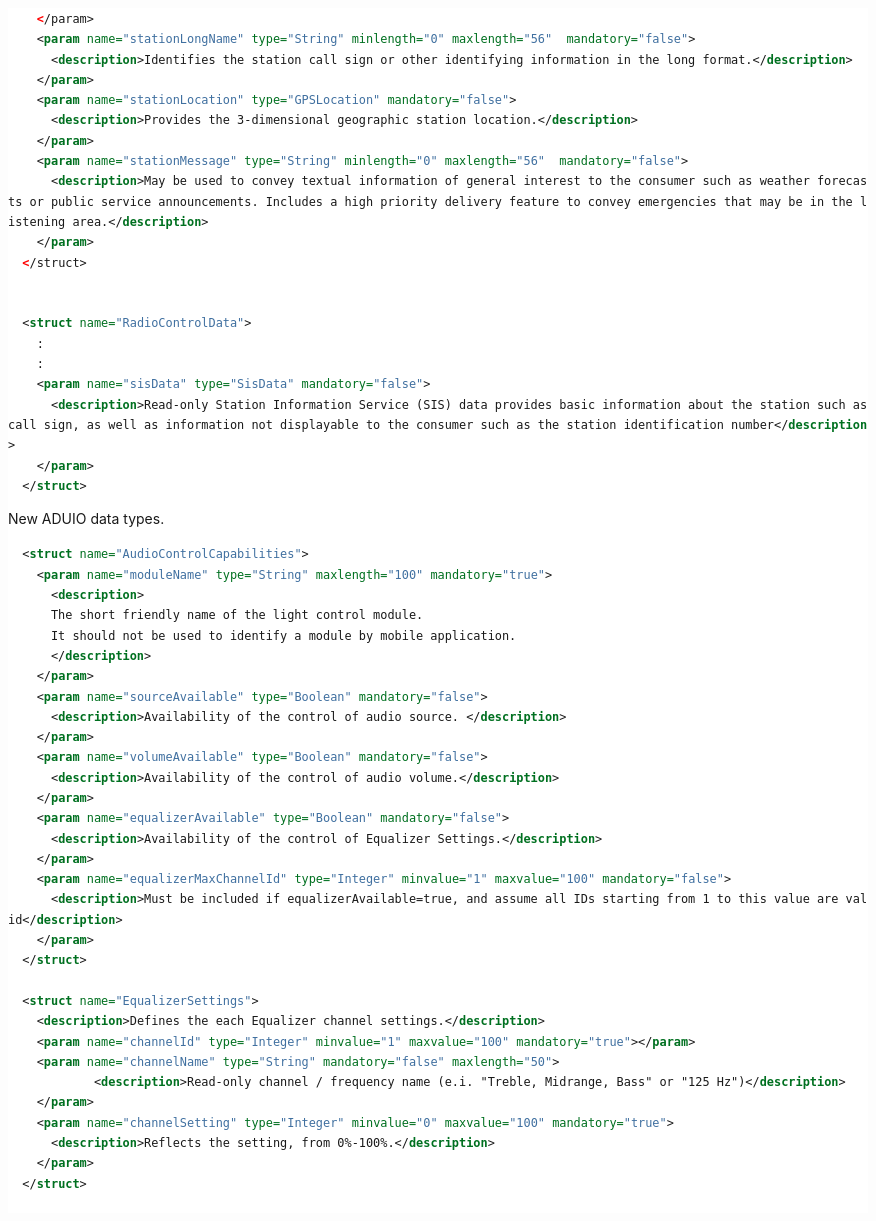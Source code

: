 ```xml
    </param>
    <param name="stationLongName" type="String" minlength="0" maxlength="56"  mandatory="false">
      <description>Identifies the station call sign or other identifying information in the long format.</description>
    </param>
    <param name="stationLocation" type="GPSLocation" mandatory="false">
      <description>Provides the 3-dimensional geographic station location.</description>
    </param>
    <param name="stationMessage" type="String" minlength="0" maxlength="56"  mandatory="false">
      <description>May be used to convey textual information of general interest to the consumer such as weather forecasts or public service announcements. Includes a high priority delivery feature to convey emergencies that may be in the listening area.</description>
    </param>
  </struct>

    
  <struct name="RadioControlData">
    :
    :
    <param name="sisData" type="SisData" mandatory="false">
      <description>Read-only Station Information Service (SIS) data provides basic information about the station such as call sign, as well as information not displayable to the consumer such as the station identification number</description>
    </param>
  </struct>
```
New ADUIO data types.
```xml
  <struct name="AudioControlCapabilities">
    <param name="moduleName" type="String" maxlength="100" mandatory="true">
      <description>
      The short friendly name of the light control module.
      It should not be used to identify a module by mobile application.
      </description>
    </param>
    <param name="sourceAvailable" type="Boolean" mandatory="false">
      <description>Availability of the control of audio source. </description>
    </param>
    <param name="volumeAvailable" type="Boolean" mandatory="false">
      <description>Availability of the control of audio volume.</description>
    </param>
    <param name="equalizerAvailable" type="Boolean" mandatory="false">
      <description>Availability of the control of Equalizer Settings.</description>
    </param>
    <param name="equalizerMaxChannelId" type="Integer" minvalue="1" maxvalue="100" mandatory="false">
      <description>Must be included if equalizerAvailable=true, and assume all IDs starting from 1 to this value are valid</description>
    </param>
  </struct>
  
  <struct name="EqualizerSettings">
    <description>Defines the each Equalizer channel settings.</description>
    <param name="channelId" type="Integer" minvalue="1" maxvalue="100" mandatory="true"></param>
    <param name="channelName" type="String" mandatory="false" maxlength="50">
            <description>Read-only channel / frequency name (e.i. "Treble, Midrange, Bass" or "125 Hz")</description>
    </param>
    <param name="channelSetting" type="Integer" minvalue="0" maxvalue="100" mandatory="true">
      <description>Reflects the setting, from 0%-100%.</description>
    </param>
  </struct>
    
```
